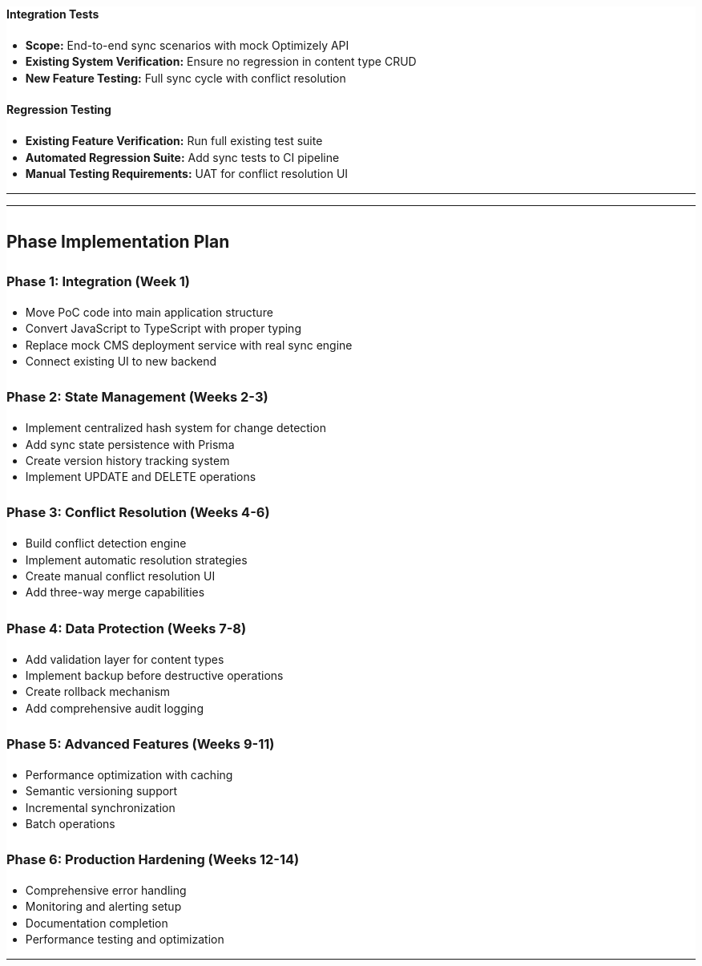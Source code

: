 #### Integration Tests
- **Scope:** End-to-end sync scenarios with mock Optimizely API
- **Existing System Verification:** Ensure no regression in content type CRUD
- **New Feature Testing:** Full sync cycle with conflict resolution

#### Regression Testing
- **Existing Feature Verification:** Run full existing test suite
- **Automated Regression Suite:** Add sync tests to CI pipeline
- **Manual Testing Requirements:** UAT for conflict resolution UI

---

---

## Phase Implementation Plan

### Phase 1: Integration (Week 1)
- Move PoC code into main application structure
- Convert JavaScript to TypeScript with proper typing
- Replace mock CMS deployment service with real sync engine
- Connect existing UI to new backend

### Phase 2: State Management (Weeks 2-3)
- Implement centralized hash system for change detection
- Add sync state persistence with Prisma
- Create version history tracking system
- Implement UPDATE and DELETE operations

### Phase 3: Conflict Resolution (Weeks 4-6)
- Build conflict detection engine
- Implement automatic resolution strategies
- Create manual conflict resolution UI
- Add three-way merge capabilities

### Phase 4: Data Protection (Weeks 7-8)
- Add validation layer for content types
- Implement backup before destructive operations
- Create rollback mechanism
- Add comprehensive audit logging

### Phase 5: Advanced Features (Weeks 9-11)
- Performance optimization with caching
- Semantic versioning support
- Incremental synchronization
- Batch operations

### Phase 6: Production Hardening (Weeks 12-14)
- Comprehensive error handling
- Monitoring and alerting setup
- Documentation completion
- Performance testing and optimization

---
